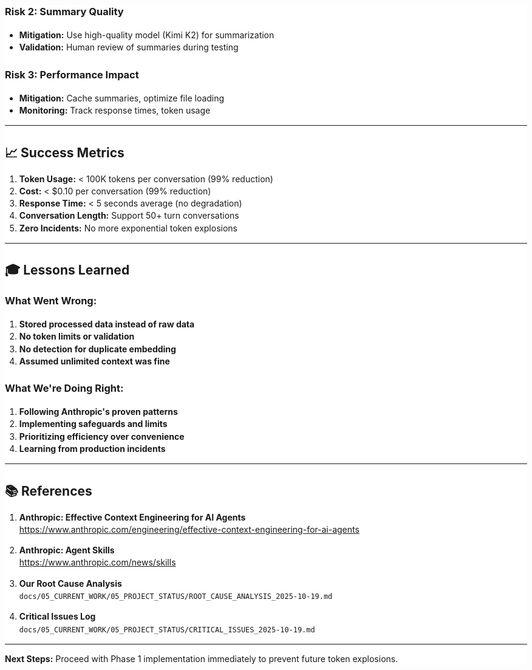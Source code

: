 ### **Risk 2: Summary Quality**
- **Mitigation:** Use high-quality model (Kimi K2) for summarization
- **Validation:** Human review of summaries during testing

### **Risk 3: Performance Impact**
- **Mitigation:** Cache summaries, optimize file loading
- **Monitoring:** Track response times, token usage

---

## 📈 Success Metrics

1. **Token Usage:** < 100K tokens per conversation (99% reduction)
2. **Cost:** < $0.10 per conversation (99% reduction)
3. **Response Time:** < 5 seconds average (no degradation)
4. **Conversation Length:** Support 50+ turn conversations
5. **Zero Incidents:** No more exponential token explosions

---

## 🎓 Lessons Learned

### **What Went Wrong:**
1. **Stored processed data instead of raw data**
2. **No token limits or validation**
3. **No detection for duplicate embedding**
4. **Assumed unlimited context was fine**

### **What We're Doing Right:**
1. **Following Anthropic's proven patterns**
2. **Implementing safeguards and limits**
3. **Prioritizing efficiency over convenience**
4. **Learning from production incidents**

---

## 📚 References

1. **Anthropic: Effective Context Engineering for AI Agents**  
   https://www.anthropic.com/engineering/effective-context-engineering-for-ai-agents

2. **Anthropic: Agent Skills**  
   https://www.anthropic.com/news/skills

3. **Our Root Cause Analysis**  
   `docs/05_CURRENT_WORK/05_PROJECT_STATUS/ROOT_CAUSE_ANALYSIS_2025-10-19.md`

4. **Critical Issues Log**  
   `docs/05_CURRENT_WORK/05_PROJECT_STATUS/CRITICAL_ISSUES_2025-10-19.md`

---

**Next Steps:** Proceed with Phase 1 implementation immediately to prevent future token explosions.

